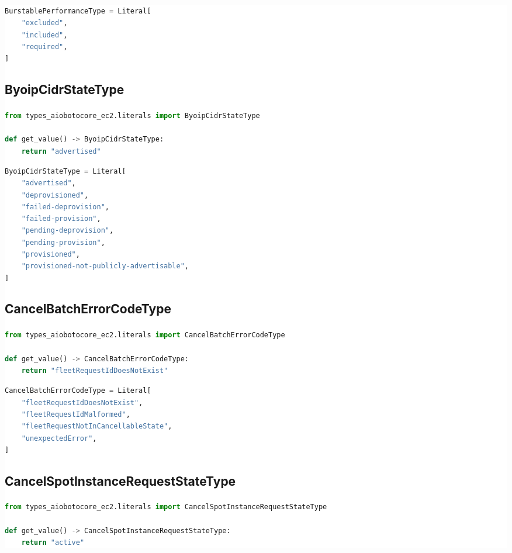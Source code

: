 ```python title="Definition"
BurstablePerformanceType = Literal[
    "excluded",
    "included",
    "required",
]
```
## ByoipCidrStateType

```python title="Usage Example"
from types_aiobotocore_ec2.literals import ByoipCidrStateType

def get_value() -> ByoipCidrStateType:
    return "advertised"
```

```python title="Definition"
ByoipCidrStateType = Literal[
    "advertised",
    "deprovisioned",
    "failed-deprovision",
    "failed-provision",
    "pending-deprovision",
    "pending-provision",
    "provisioned",
    "provisioned-not-publicly-advertisable",
]
```
## CancelBatchErrorCodeType

```python title="Usage Example"
from types_aiobotocore_ec2.literals import CancelBatchErrorCodeType

def get_value() -> CancelBatchErrorCodeType:
    return "fleetRequestIdDoesNotExist"
```

```python title="Definition"
CancelBatchErrorCodeType = Literal[
    "fleetRequestIdDoesNotExist",
    "fleetRequestIdMalformed",
    "fleetRequestNotInCancellableState",
    "unexpectedError",
]
```
## CancelSpotInstanceRequestStateType

```python title="Usage Example"
from types_aiobotocore_ec2.literals import CancelSpotInstanceRequestStateType

def get_value() -> CancelSpotInstanceRequestStateType:
    return "active"
```
